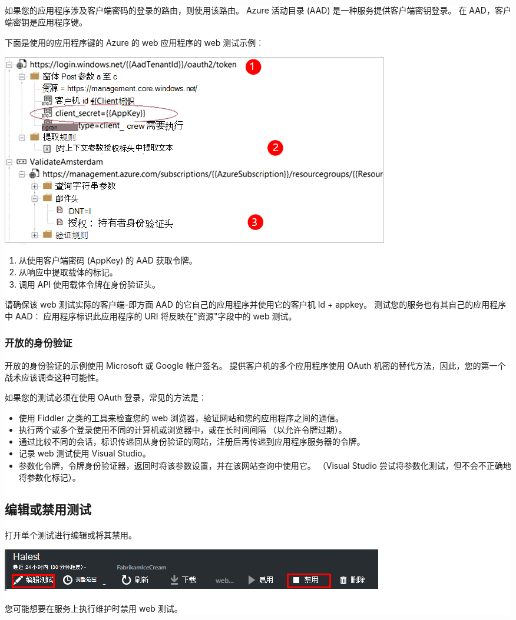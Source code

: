 如果您的应用程序涉及客户端密码的登录的路由，则使用该路由。 Azure 活动目录 (AAD) 是一种服务提供客户端密钥登录。 在 AAD，客户端密钥是应用程序键。

下面是使用的应用程序键的 Azure 的 web 应用程序的 web 测试示例︰

![客户机密示例](./media/app-insights-monitor-web-app-availability/110.png)

1. 从使用客户端密码 (AppKey) 的 AAD 获取令牌。
2. 从响应中提取载体的标记。
3. 调用 API 使用载体令牌在身份验证头。

请确保该 web 测试实际的客户端-即方面 AAD 的它自己的应用程序并使用它的客户机 Id + appkey。 测试您的服务也有其自己的应用程序中 AAD︰ 应用程序标识此应用程序的 URI 将反映在"资源"字段中的 web 测试。

### <a name="open-authentication"></a>开放的身份验证

开放的身份验证的示例使用 Microsoft 或 Google 帐户签名。 提供客户机的多个应用程序使用 OAuth 机密的替代方法，因此，您的第一个战术应该调查这种可能性。

如果您的测试必须在使用 OAuth 登录，常见的方法是︰

 * 使用 Fiddler 之类的工具来检查您的 web 浏览器，验证网站和您的应用程序之间的通信。
 * 执行两个或多个登录使用不同的计算机或浏览器中，或在长时间间隔 （以允许令牌过期）。
 * 通过比较不同的会话，标识传递回从身份验证的网站，注册后再传递到应用程序服务器的令牌。
 * 记录 web 测试使用 Visual Studio。
 * 参数化令牌，令牌身份验证器，返回时将该参数设置，并在该网站查询中使用它。
 （Visual Studio 尝试将参数化测试，但不会不正确地将参数化标记）。


## <a name="edit"></a>编辑或禁用测试

打开单个测试进行编辑或将其禁用。

![编辑或禁用 web 测试](./media/app-insights-monitor-web-app-availability/19-availEdit.png)

您可能想要在服务上执行维护时禁用 web 测试。
